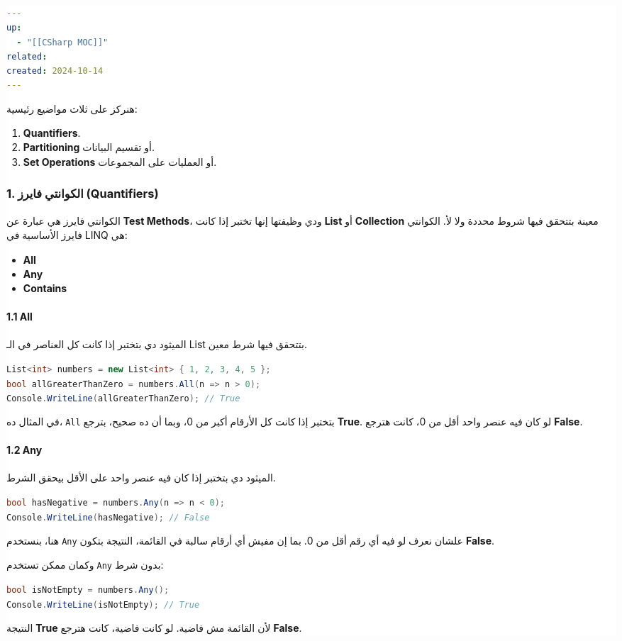 ```yaml
---
up:
  - "[[CSharp MOC]]"
related: 
created: 2024-10-14
---
```

هنركز على ثلاث مواضيع رئيسية: 

1. **Quantifiers**.
2. **Partitioning** أو تقسيم البيانات.
3. **Set Operations** أو العمليات على المجموعات.

### 1. الكوانتي فايرز (Quantifiers)

الكوانتي فايرز هي عبارة عن **Test Methods**، ودي وظيفتها إنها تختبر إذا كانت **List** أو **Collection** معينة بتتحقق فيها شروط محددة ولا لأ. 
الكوانتي فايرز الأساسية في LINQ هي:

- **All**
- **Any**
- **Contains**

#### 1.1 **All**
الميثود دي بتختبر إذا كانت كل العناصر في الـ List بتتحقق فيها شرط معين.


```cs
List<int> numbers = new List<int> { 1, 2, 3, 4, 5 };
bool allGreaterThanZero = numbers.All(n => n > 0);
Console.WriteLine(allGreaterThanZero); // True
```

في المثال ده، `All` بتختبر إذا كانت كل الأرقام أكبر من 0، وبما أن ده صحيح، بترجع **True**. لو كان فيه عنصر واحد أقل من 0، كانت هترجع **False**.

#### 1.2 **Any**
الميثود دي بتختبر إذا كان فيه عنصر واحد على الأقل بيحقق الشرط.

```cs
bool hasNegative = numbers.Any(n => n < 0);
Console.WriteLine(hasNegative); // False
```

هنا، بنستخدم `Any` علشان نعرف لو فيه أي رقم أقل من 0. بما إن مفيش أي أرقام سالبة في القائمة، النتيجة بتكون **False**.

وكمان ممكن تستخدم `Any` بدون شرط:

```cs
bool isNotEmpty = numbers.Any();
Console.WriteLine(isNotEmpty); // True
```

النتيجة **True** لأن القائمة مش فاضية. لو كانت فاضية، كانت هترجع **False**.
